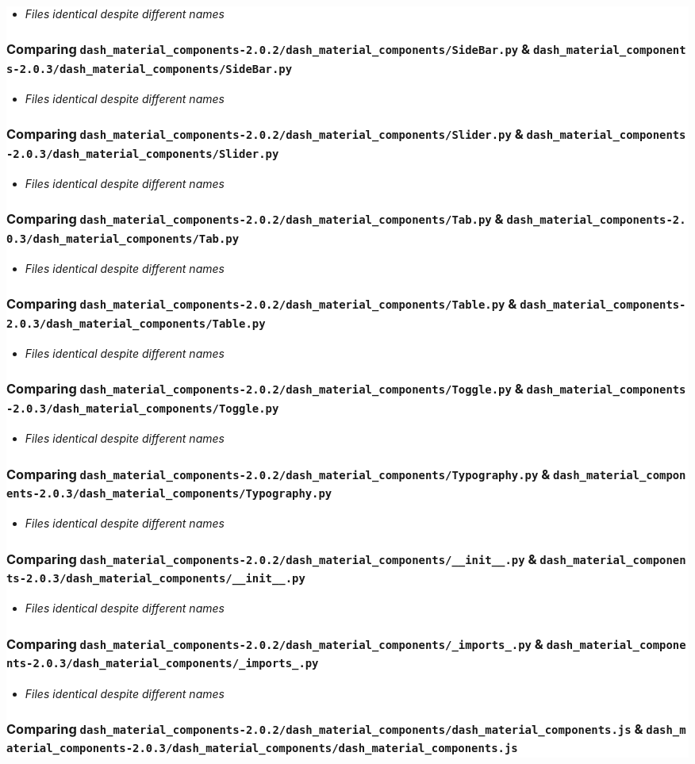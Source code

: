  * *Files identical despite different names*

### Comparing `dash_material_components-2.0.2/dash_material_components/SideBar.py` & `dash_material_components-2.0.3/dash_material_components/SideBar.py`

 * *Files identical despite different names*

### Comparing `dash_material_components-2.0.2/dash_material_components/Slider.py` & `dash_material_components-2.0.3/dash_material_components/Slider.py`

 * *Files identical despite different names*

### Comparing `dash_material_components-2.0.2/dash_material_components/Tab.py` & `dash_material_components-2.0.3/dash_material_components/Tab.py`

 * *Files identical despite different names*

### Comparing `dash_material_components-2.0.2/dash_material_components/Table.py` & `dash_material_components-2.0.3/dash_material_components/Table.py`

 * *Files identical despite different names*

### Comparing `dash_material_components-2.0.2/dash_material_components/Toggle.py` & `dash_material_components-2.0.3/dash_material_components/Toggle.py`

 * *Files identical despite different names*

### Comparing `dash_material_components-2.0.2/dash_material_components/Typography.py` & `dash_material_components-2.0.3/dash_material_components/Typography.py`

 * *Files identical despite different names*

### Comparing `dash_material_components-2.0.2/dash_material_components/__init__.py` & `dash_material_components-2.0.3/dash_material_components/__init__.py`

 * *Files identical despite different names*

### Comparing `dash_material_components-2.0.2/dash_material_components/_imports_.py` & `dash_material_components-2.0.3/dash_material_components/_imports_.py`

 * *Files identical despite different names*

### Comparing `dash_material_components-2.0.2/dash_material_components/dash_material_components.js` & `dash_material_components-2.0.3/dash_material_components/dash_material_components.js`
